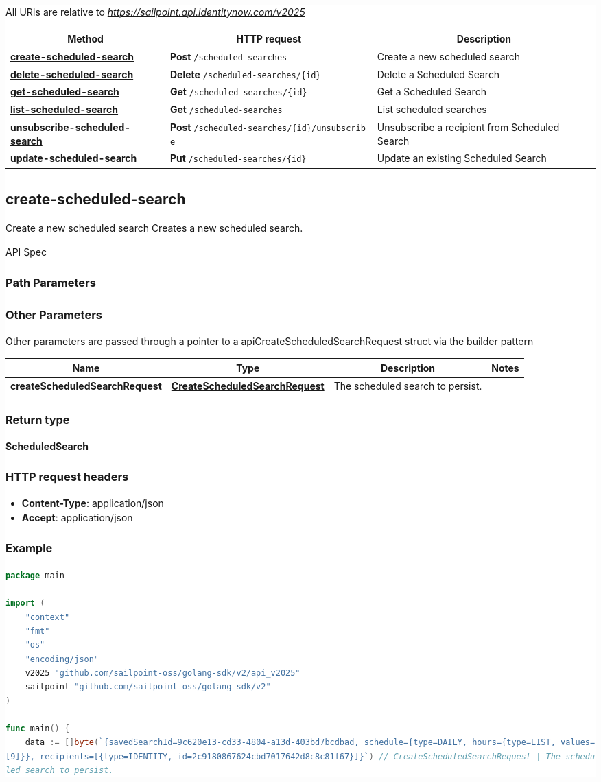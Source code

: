All URIs are relative to *https://sailpoint.api.identitynow.com/v2025*

Method | HTTP request | Description
------------- | ------------- | -------------
[**create-scheduled-search**](#create-scheduled-search) | **Post** `/scheduled-searches` | Create a new scheduled search
[**delete-scheduled-search**](#delete-scheduled-search) | **Delete** `/scheduled-searches/{id}` | Delete a Scheduled Search
[**get-scheduled-search**](#get-scheduled-search) | **Get** `/scheduled-searches/{id}` | Get a Scheduled Search
[**list-scheduled-search**](#list-scheduled-search) | **Get** `/scheduled-searches` | List scheduled searches
[**unsubscribe-scheduled-search**](#unsubscribe-scheduled-search) | **Post** `/scheduled-searches/{id}/unsubscribe` | Unsubscribe a recipient from Scheduled Search
[**update-scheduled-search**](#update-scheduled-search) | **Put** `/scheduled-searches/{id}` | Update an existing Scheduled Search


## create-scheduled-search
Create a new scheduled search
Creates a new scheduled search.


[API Spec](https://developer.sailpoint.com/docs/api/v2025/create-scheduled-search)

### Path Parameters



### Other Parameters

Other parameters are passed through a pointer to a apiCreateScheduledSearchRequest struct via the builder pattern


Name | Type | Description  | Notes
------------- | ------------- | ------------- | -------------
 **createScheduledSearchRequest** | [**CreateScheduledSearchRequest**](../models/create-scheduled-search-request) | The scheduled search to persist. | 

### Return type

[**ScheduledSearch**](../models/scheduled-search)

### HTTP request headers

- **Content-Type**: application/json
- **Accept**: application/json

### Example

```go
package main

import (
	"context"
	"fmt"
	"os"
    "encoding/json"
    v2025 "github.com/sailpoint-oss/golang-sdk/v2/api_v2025"
	sailpoint "github.com/sailpoint-oss/golang-sdk/v2"
)

func main() {
    data := []byte(`{savedSearchId=9c620e13-cd33-4804-a13d-403bd7bcdbad, schedule={type=DAILY, hours={type=LIST, values=[9]}}, recipients=[{type=IDENTITY, id=2c9180867624cbd7017642d8c8c81f67}]}`) // CreateScheduledSearchRequest | The scheduled search to persist.
```